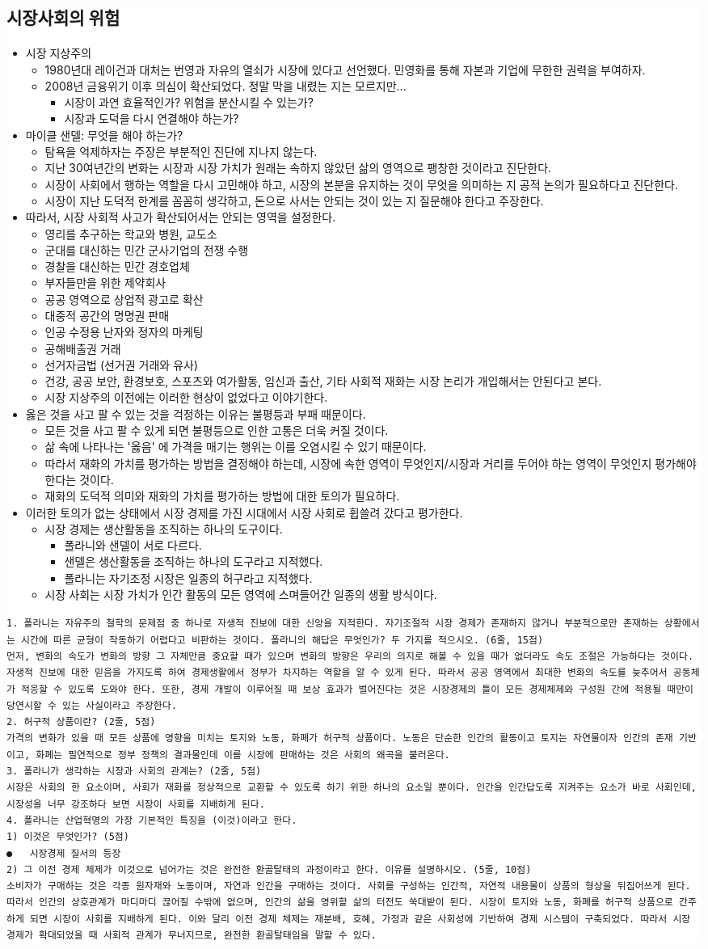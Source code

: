 ## 시장사회의 위험

* 시장 지상주의
  * 1980년대 레이건과 대처는 번영과 자유의 열쇠가 시장에 있다고 선언했다. 민영화를 통해 자본과 기업에 무한한 권력을 부여하자.
  * 2008년 금융위기 이후 의심이 확산되었다. 정말 막을 내렸는 지는 모르지만...
    * 시장이 과연 효율적인가? 위험을 분산시킬 수 있는가?
    * 시장과 도덕을 다시 연결해야 하는가?
* 마이클 샌델: 무엇을 해야 하는가?
  * 탐욕을 억제하자는 주장은 부분적인 진단에 지나지 않는다.
  * 지난 30여년간의 변화는 시장과 시장 가치가 원래는 속하지 않았던 삶의 영역으로 팽창한 것이라고 진단한다.
  * 시장이 사회에서 행하는 역할을 다시 고민해야 하고, 시장의 본분을 유지하는 것이 무엇을 의미하는 지 공적 논의가 필요하다고 진단한다.
  * 시장이 지난 도덕적 한계를 꼼꼼히 생각하고, 돈으로 사서는 안되는 것이 있는 지 질문해야 한다고 주장한다.
* 따라서, 시장 사회적 사고가 확산되어서는 안되는 영역을 설정한다.
  * 영리를 추구하는 학교와 병원, 교도소
  * 군대를 대신하는 민간 군사기업의 전쟁 수행
  * 경찰을 대신하는 민간 경호업체
  * 부자들만을 위한 제약회사
  * 공공 영역으로 상업적 광고로 확산
  * 대중적 공간의 명명권 판매
  * 인공 수정용 난자와 정자의 마케팅
  * 공해배출권 거래
  * 선거자금법 (선거권 거래와 유사)
  * 건강, 공공 보안, 환경보호, 스포츠와 여가활동, 임신과 출산, 기타 사회적 재화는 시장 논리가 개입해서는 안된다고 본다.
  * 시장 지상주의 이전에는 이러한 현상이 없었다고 이야기한다.
* 옳은 것을 사고 팔 수 있는 것을 걱정하는 이유는 불평등과 부패 때문이다.
  * 모든 것을 사고 팔 수 있게 되면 불평등으로 인한 고통은 더욱 커질 것이다.
  * 삶 속에 나타나는 '옳음' 에 가격을 매기는 행위는 이를 오염시킬 수 있기 때문이다.
  * 따라서 재화의 가치를 평가하는 방법을 결정해야 하는데, 시장에 속한 영역이 무엇인지/시장과 거리를 두어야 하는 영역이 무엇인지 평가해야 한다는 것이다.
  * 재화의 도덕적 의미와 재화의 가치를 평가하는 방법에 대한 토의가 필요하다.
* 이러한 토의가 없는 상태에서 시장 경제를 가진 시대에서 시장 사회로 휩쓸려 갔다고 평가한다.
  * 시장 경제는 생산활동을 조직하는 하나의 도구이다.
    * 폴라니와 샌델이 서로 다르다.
    * 샌델은 생산활동을 조직하는 하나의 도구라고 지적했다.
    * 폴라니는 자기조정 시장은 일종의 허구라고 지적했다.
  * 시장 사회는 시장 가치가 인간 활동의 모든 영역에 스며들어간 일종의 생활 방식이다.

```
1. 폴라니는 자유주의 철학의 문제점 중 하나로 자생적 진보에 대한 신앙을 지적한다. 자기조절적 시장 경제가 존재하지 않거나 부분적으로만 존재하는 상황에서는 시간에 따른 균형이 작동하기 어렵다고 비판하는 것이다. 폴라니의 해답은 무엇인가? 두 가지를 적으시오. (6줄, 15점)
먼저, 변화의 속도가 변화의 방향 그 자체만큼 중요할 때가 있으며 변화의 방향은 우리의 의지로 해볼 수 있을 때가 없더라도 속도 조절은 가능하다는 것이다. 자생적 진보에 대한 믿음을 가지도록 하여 경제생활에서 정부가 차지하는 역할을 알 수 있게 된다. 따라서 공공 영역에서 최대한 변화의 속도를 늦추어서 공동체가 적응할 수 있도록 도와야 한다. 또한, 경제 개발이 이루어질 때 보상 효과가 벌어진다는 것은 시장경제의 틀이 모든 경제체제와 구성원 간에 적용될 때만이 당연시할 수 있는 사실이라고 주장한다.
2. 허구적 상품이란? (2줄, 5점)
가격의 변화가 있을 때 모든 상품에 영향을 미치는 토지와 노동, 화폐가 허구적 상품이다. 노동은 단순한 인간의 활동이고 토지는 자연물이자 인간의 존재 기반이고, 화폐는 필연적으로 정부 정책의 결과물인데 이를 시장에 판매하는 것은 사회의 왜곡을 불러온다.
3. 폴라니가 생각하는 시장과 사회의 관계는? (2줄, 5점)
시장은 사회의 한 요소이며, 사회가 재화를 정상적으로 교환할 수 있도록 하기 위한 하나의 요소일 뿐이다. 인간을 인간답도록 지켜주는 요소가 바로 사회인데, 시장성을 너무 강조하다 보면 시장이 사회를 지배하게 된다.
4. 폴라니는 산업혁명의 가장 기본적인 특징을 (이것)이라고 한다.
1) 이것은 무엇인가? (5점)
●	시장경제 질서의 등장
2) 그 이전 경제 체제가 이것으로 넘어가는 것은 완전한 환골탈태의 과정이라고 한다. 이유를 설명하시오. (5줄, 10점)
소비자가 구매하는 것은 각종 원자재와 노동이며, 자연과 인간을 구매하는 것이다. 사회를 구성하는 인간적, 자연적 내용물이 상품의 형상을 뒤집어쓰게 된다. 따라서 인간의 상호관계가 마디마디 끊어질 수밖에 없으며, 인간의 삶을 영위할 삶의 터전도 쑥대밭이 된다. 시장이 토지와 노동, 화폐를 허구적 상품으로 간주하게 되면 시장이 사회를 지배하게 된다. 이와 달리 이전 경제 체제는 재분배, 호혜, 가정과 같은 사회성에 기반하여 경제 시스템이 구축되었다. 따라서 시장 경제가 확대되었을 때 사회적 관계가 무너지므로, 완전한 환골탈태임을 말할 수 있다.

```

